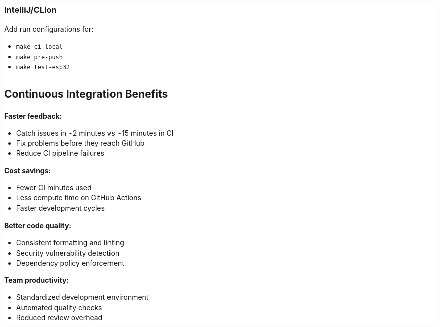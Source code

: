 ### IntelliJ/CLion

Add run configurations for:
- `make ci-local`
- `make pre-push`
- `make test-esp32`

## Continuous Integration Benefits

**Faster feedback:**
- Catch issues in ~2 minutes vs ~15 minutes in CI
- Fix problems before they reach GitHub
- Reduce CI pipeline failures

**Cost savings:**
- Fewer CI minutes used
- Less compute time on GitHub Actions
- Faster development cycles

**Better code quality:**
- Consistent formatting and linting
- Security vulnerability detection
- Dependency policy enforcement

**Team productivity:**
- Standardized development environment
- Automated quality checks
- Reduced review overhead